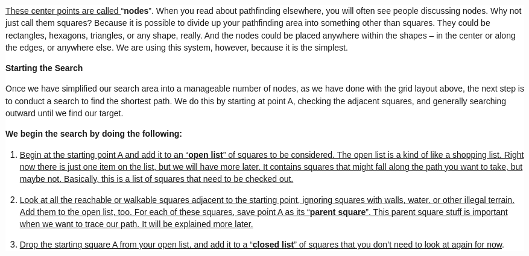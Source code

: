 <span style="FONT-FAMILY: Arial; FONT-SIZE: x-small"><span
style="TEXT-DECORATION: underline"><span style="FONT-SIZE: 14px">These
center points are called </span></span><span
style="FONT-SIZE: 14px">“</span>**<span
style="FONT-SIZE: 14px">nodes</span>**<span style="FONT-SIZE: 14px">”.
When you read about pathfinding elsewhere, you will often see people
discussing nodes. Why not just call them squares? Because it is possible
to divide up your pathfinding area into something other than squares.
They could be rectangles, hexagons, triangles, or any shape, really. And
the nodes could be placed anywhere within the shapes – in the center or
along the edges, or anywhere else. We are using this system, however,
because it is the simplest.</span></span>

**<span style="FONT-FAMILY: Arial; FONT-SIZE: 14px">Starting the Search
</span>**

<span style="FONT-FAMILY: Arial; FONT-SIZE: 14px">Once we have
simplified our search area into a manageable number of nodes, as we have
done with the grid layout above, the next step is to conduct a search to
find the shortest path. We do this by starting at point A, checking the
adjacent squares, and generally searching outward until we find our
target.  </span>

<span style="FONT-FAMILY: Arial; FONT-SIZE: 14px">**We begin the search
by doing the following:**</span>

1.  <span style="FONT-FAMILY: Arial; FONT-SIZE: x-small"><span
    style="TEXT-DECORATION: underline"><span
    style="FONT-SIZE: 14px">Begin at the starting point A and add it to
    an “</span></span>**<span style="TEXT-DECORATION: underline"><span
    style="FONT-SIZE: 14px">open list</span></span>**<span
    style="TEXT-DECORATION: underline"><span style="FONT-SIZE: 14px">”
    of squares to be considered. The open list is a kind of like a
    shopping list. Right now there is just one item on the list, but we
    will have more later. It contains squares that might fall along the
    path you want to take, but maybe not. Basically, this is a list of
    squares that need to be checked out.</span></span></span>

2.  <span style="FONT-FAMILY: Arial; FONT-SIZE: x-small"><span
    style="TEXT-DECORATION: underline"><span
    style="FONT-SIZE: 14px">Look at all the reachable or walkable
    squares adjacent to the starting point, ignoring squares with walls,
    water, or other illegal terrain. Add them to the open list, too. For
    each of these squares, save point A as its “</span></span>**<span
    style="TEXT-DECORATION: underline"><span
    style="FONT-SIZE: 14px">parent square</span></span>**<span
    style="TEXT-DECORATION: underline"><span style="FONT-SIZE: 14px">”.
    This parent square stuff is important when we want to trace our
    path. It will be explained more later.</span></span></span>

3.  <span style="FONT-FAMILY: Arial; FONT-SIZE: x-small"><span
    style="TEXT-DECORATION: underline"><span
    style="FONT-SIZE: 14px">Drop the starting square A from your open
    list, and add it to a “</span></span>**<span
    style="TEXT-DECORATION: underline"><span
    style="FONT-SIZE: 14px">closed list</span></span>**<span
    style="TEXT-DECORATION: underline"><span style="FONT-SIZE: 14px">”
    of squares that you don’t need to look at again for
    now</span></span><span style="FONT-SIZE: 14px">. </span></span>
